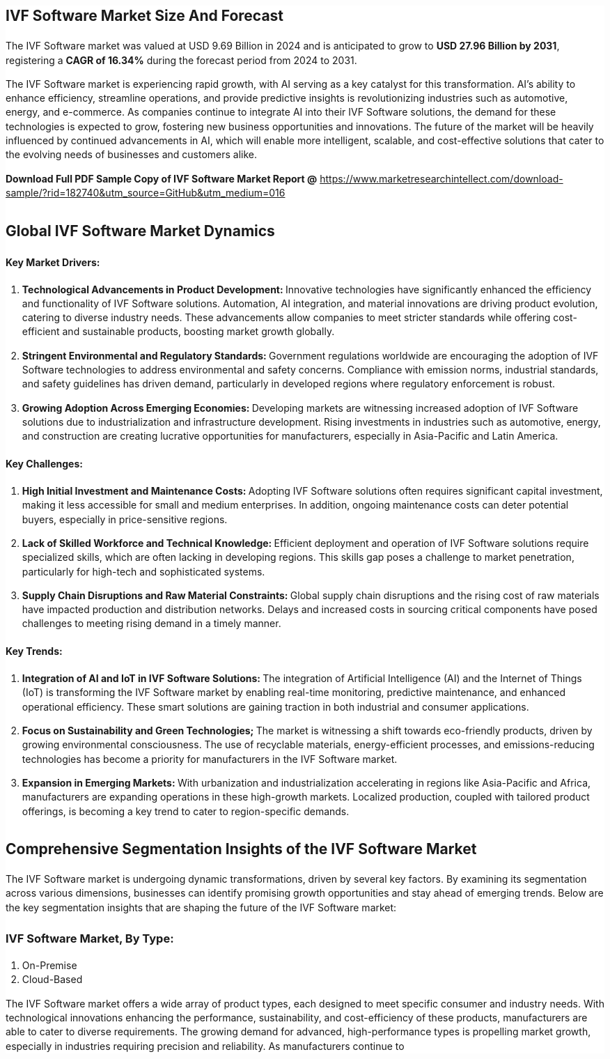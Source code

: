 <h2>IVF Software Market Size And Forecast</h2><p>The IVF Software market was valued at USD 9.69 Billion in 2024 and is anticipated to grow to <strong>USD 27.96 Billion by 2031</strong>, registering a <strong>CAGR of 16.34%</strong> during the forecast period from 2024 to 2031.</p><p>The IVF Software market is experiencing rapid growth, with AI serving as a key catalyst for this transformation. AI’s ability to enhance efficiency, streamline operations, and provide predictive insights is revolutionizing industries such as automotive, energy, and e-commerce. As companies continue to integrate AI into their IVF Software solutions, the demand for these technologies is expected to grow, fostering new business opportunities and innovations. The future of the market will be heavily influenced by continued advancements in AI, which will enable more intelligent, scalable, and cost-effective solutions that cater to the evolving needs of businesses and customers alike.</p><p><strong>Download Full PDF Sample Copy of IVF Software Market Report @</strong>&nbsp;<a href="https://www.marketresearchintellect.com/download-sample/?rid=182740&amp;utm_source=GitHub&amp;utm_medium=016">https://www.marketresearchintellect.com/download-sample/?rid=182740&amp;utm_source=GitHub&amp;utm_medium=016</a></p><h2>Global IVF Software Market Dynamics</h2><h4><strong>Key Market Drivers:</strong></h4><ol><li><p><strong>Technological Advancements in Product Development:&nbsp;</strong>Innovative technologies have significantly enhanced the efficiency and functionality of IVF Software solutions. Automation, AI integration, and material innovations are driving product evolution, catering to diverse industry needs. These advancements allow companies to meet stricter standards while offering cost-efficient and sustainable products, boosting market growth globally.</p></li><li><p><strong>Stringent Environmental and Regulatory Standards:&nbsp;</strong>Government regulations worldwide are encouraging the adoption of IVF Software technologies to address environmental and safety concerns. Compliance with emission norms, industrial standards, and safety guidelines has driven demand, particularly in developed regions where regulatory enforcement is robust.</p></li><li><p><strong>Growing Adoption Across Emerging Economies:&nbsp;</strong>Developing markets are witnessing increased adoption of IVF Software solutions due to industrialization and infrastructure development. Rising investments in industries such as automotive, energy, and construction are creating lucrative opportunities for manufacturers, especially in Asia-Pacific and Latin America.</p></li></ol><h4><strong>Key Challenges:</strong></h4><ol><li><p><strong>High Initial Investment and Maintenance Costs:&nbsp;</strong>Adopting IVF Software solutions often requires significant capital investment, making it less accessible for small and medium enterprises. In addition, ongoing maintenance costs can deter potential buyers, especially in price-sensitive regions.</p></li><li><p><strong>Lack of Skilled Workforce and Technical Knowledge:&nbsp;</strong>Efficient deployment and operation of IVF Software solutions require specialized skills, which are often lacking in developing regions. This skills gap poses a challenge to market penetration, particularly for high-tech and sophisticated systems.</p></li><li><p><strong>Supply Chain Disruptions and Raw Material Constraints:&nbsp;</strong>Global supply chain disruptions and the rising cost of raw materials have impacted production and distribution networks. Delays and increased costs in sourcing critical components have posed challenges to meeting rising demand in a timely manner.</p></li></ol><h4><strong>Key Trends:</strong></h4><ol><li><p><strong>Integration of AI and IoT in IVF Software Solutions:&nbsp;</strong>The integration of Artificial Intelligence (AI) and the Internet of Things (IoT) is transforming the IVF Software market by enabling real-time monitoring, predictive maintenance, and enhanced operational efficiency. These smart solutions are gaining traction in both industrial and consumer applications.</p></li><li><p><strong>Focus on Sustainability and Green Technologies;&nbsp;</strong>The market is witnessing a shift towards eco-friendly products, driven by growing environmental consciousness. The use of recyclable materials, energy-efficient processes, and emissions-reducing technologies has become a priority for manufacturers in the IVF Software market.</p></li><li><p><strong>Expansion in Emerging Markets:&nbsp;</strong>With urbanization and industrialization accelerating in regions like Asia-Pacific and Africa, manufacturers are expanding operations in these high-growth markets. Localized production, coupled with tailored product offerings, is becoming a key trend to cater to region-specific demands.</p></li></ol><div class="article-main__content" data-test-id="publishing-text-block"><h2>Comprehensive Segmentation Insights of the IVF Software Market</h2><p>The IVF Software market is undergoing dynamic transformations, driven by several key factors. By examining its segmentation across various dimensions, businesses can identify promising growth opportunities and stay ahead of emerging trends. Below are the key segmentation insights that are shaping the future of the IVF Software market:</p><h3><strong>IVF Software Market, By Type:<br /></strong></h3><ol><li>On-Premise<li> Cloud-Based</li></ol><p>The IVF Software market offers a wide array of product types, each designed to meet specific consumer and industry needs. With technological innovations enhancing the performance, sustainability, and cost-efficiency of these products, manufacturers are able to cater to diverse requirements. The growing demand for advanced, high-performance types is propelling market growth, especially in industries requiring precision and reliability. As manufacturers continue to